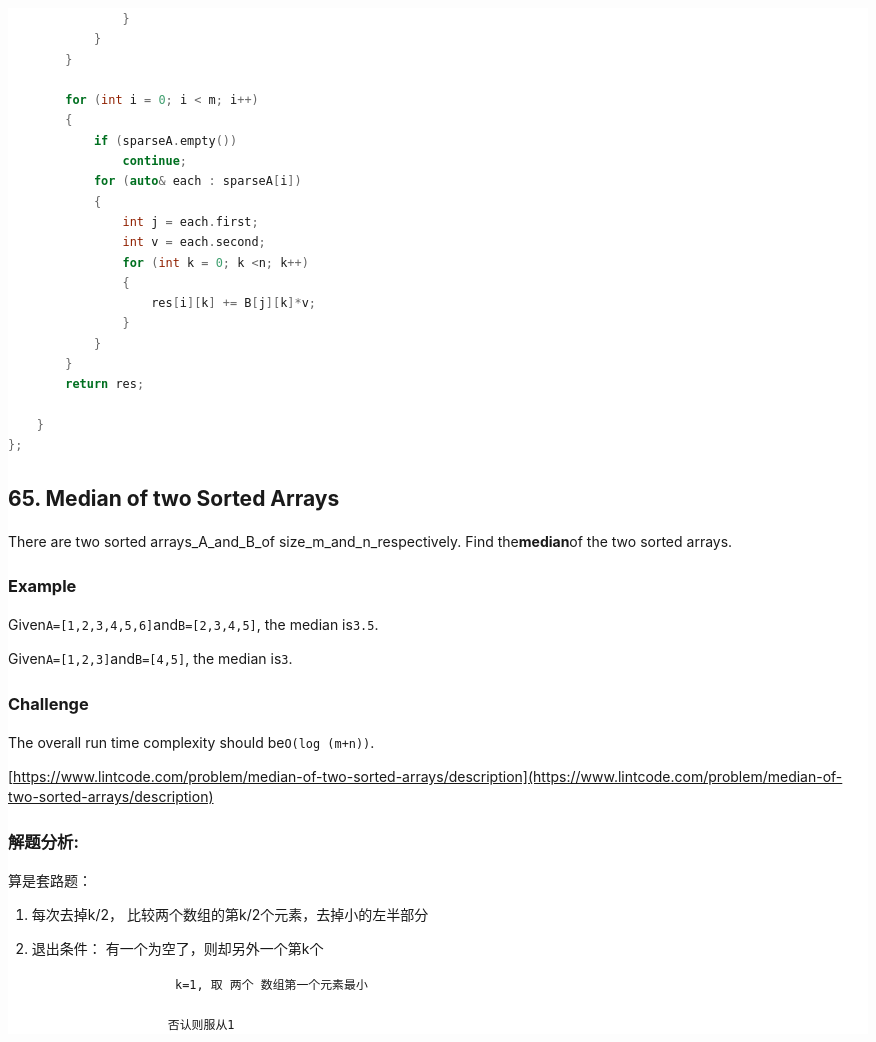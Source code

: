 ```cpp
                }
            }
        }

        for (int i = 0; i < m; i++)
        {
            if (sparseA.empty())
                continue;
            for (auto& each : sparseA[i])
            {
                int j = each.first;
                int v = each.second;
                for (int k = 0; k <n; k++)
                {
                    res[i][k] += B[j][k]*v;
                }
            }
        }
        return res;

    }
};
```

## 65. Median of two Sorted Arrays

There are two sorted arrays\_A\_and\_B\_of size\_m\_and\_n\_respectively. Find the**median**of the two sorted arrays.

### Example

Given`A=[1,2,3,4,5,6]`and`B=[2,3,4,5]`, the median is`3.5`.

Given`A=[1,2,3]`and`B=[4,5]`, the median is`3`.

### Challenge

The overall run time complexity should be`O(log (m+n))`.

[https://www.lintcode.com/problem/median-of-two-sorted-arrays/description](https://www.lintcode.com/problem/median-of-two-sorted-arrays/description)

### 解题分析:

算是套路题：

1. 每次去掉k/2， 比较两个数组的第k/2个元素，去掉小的左半部分
2. 退出条件： 有一个为空了，则却另外一个第k个

   ```
                       k=1, 取 两个 数组第一个元素最小

                      否认则服从1
   ```
